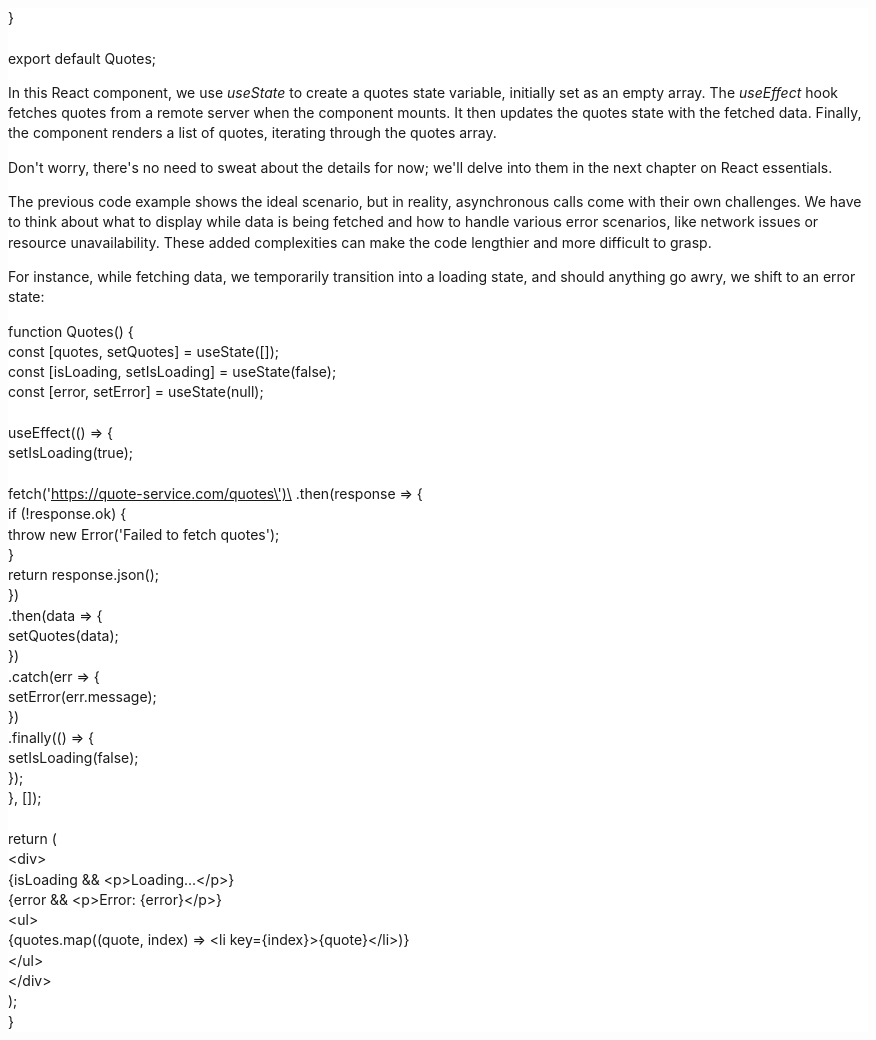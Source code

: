 }\
\
export default Quotes;

In this React component, we use *useState* to create a quotes state
variable, initially set as an empty array. The *useEffect* hook fetches
quotes from a remote server when the component mounts. It then updates
the quotes state with the fetched data. Finally, the component renders a
list of quotes, iterating through the quotes array.

Don't worry, there's no need to sweat about the details for now; we'll
delve into them in the next chapter on React essentials.

The previous code example shows the ideal scenario, but in reality,
asynchronous calls come with their own challenges. We have to think
about what to display while data is being fetched and how to handle
various error scenarios, like network issues or resource unavailability.
These added complexities can make the code lengthier and more difficult
to grasp.

For instance, while fetching data, we temporarily transition into a
loading state, and should anything go awry, we shift to an error state:

function Quotes() {\
const \[quotes, setQuotes\] = useState(\[\]);\
const \[isLoading, setIsLoading\] = useState(false);\
const \[error, setError\] = useState(null);\
\
useEffect(() =\> {\
setIsLoading(true);\
\
fetch(\'https://quote-service.com/quotes\')\
.then(response =\> {\
if (!response.ok) {\
throw new Error(\'Failed to fetch quotes\');\
}\
return response.json();\
})\
.then(data =\> {\
setQuotes(data);\
})\
.catch(err =\> {\
setError(err.message);\
})\
.finally(() =\> {\
setIsLoading(false);\
});\
}, \[\]);\
\
return (\
\<div\>\
{isLoading && \<p\>Loading\...\</p\>}\
{error && \<p\>Error: {error}\</p\>}\
\<ul\>\
{quotes.map((quote, index) =\> \<li key={index}\>{quote}\</li\>)}\
\</ul\>\
\</div\>\
);\
}
